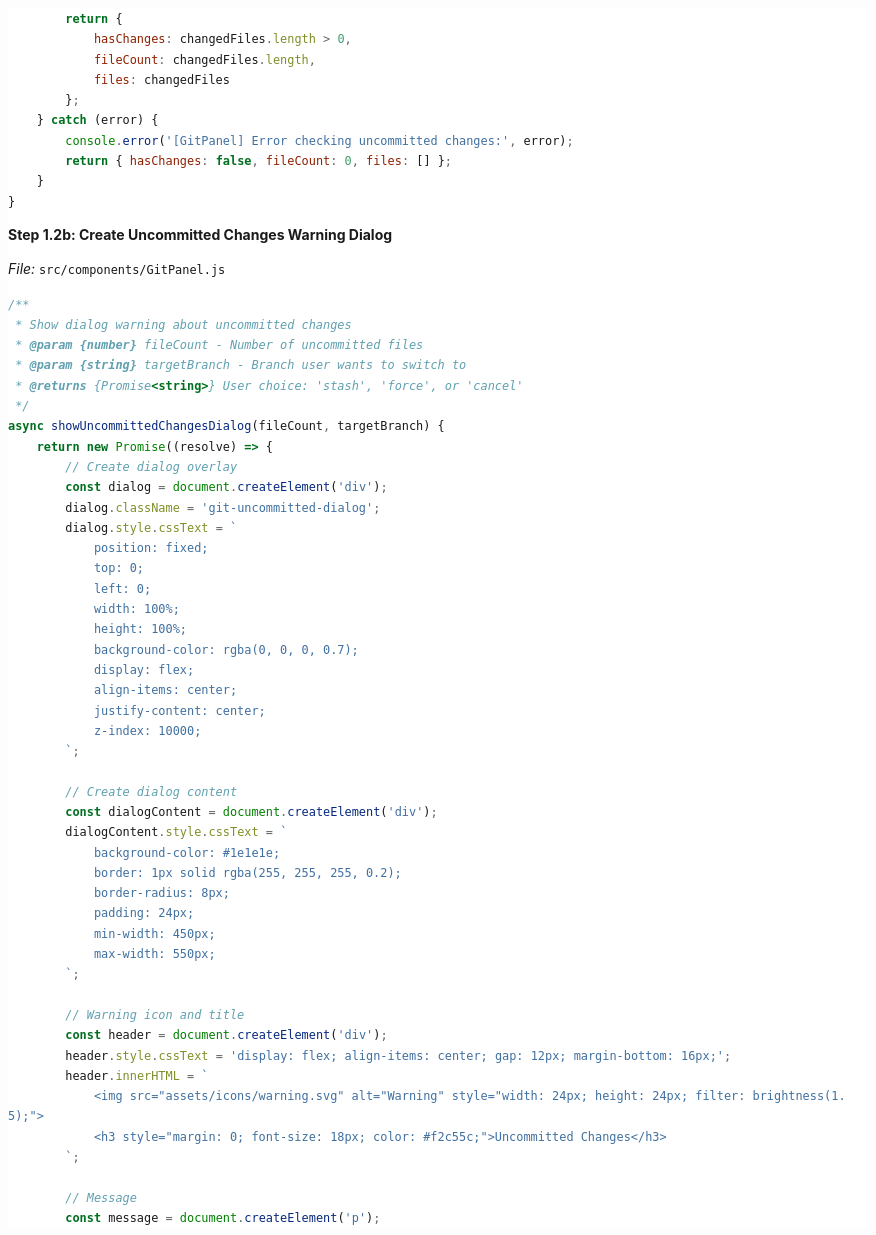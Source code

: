 ```javascript
        return {
            hasChanges: changedFiles.length > 0,
            fileCount: changedFiles.length,
            files: changedFiles
        };
    } catch (error) {
        console.error('[GitPanel] Error checking uncommitted changes:', error);
        return { hasChanges: false, fileCount: 0, files: [] };
    }
}
```

**Step 1.2b: Create Uncommitted Changes Warning Dialog**

*File:* `src/components/GitPanel.js`

```javascript
/**
 * Show dialog warning about uncommitted changes
 * @param {number} fileCount - Number of uncommitted files
 * @param {string} targetBranch - Branch user wants to switch to
 * @returns {Promise<string>} User choice: 'stash', 'force', or 'cancel'
 */
async showUncommittedChangesDialog(fileCount, targetBranch) {
    return new Promise((resolve) => {
        // Create dialog overlay
        const dialog = document.createElement('div');
        dialog.className = 'git-uncommitted-dialog';
        dialog.style.cssText = `
            position: fixed;
            top: 0;
            left: 0;
            width: 100%;
            height: 100%;
            background-color: rgba(0, 0, 0, 0.7);
            display: flex;
            align-items: center;
            justify-content: center;
            z-index: 10000;
        `;

        // Create dialog content
        const dialogContent = document.createElement('div');
        dialogContent.style.cssText = `
            background-color: #1e1e1e;
            border: 1px solid rgba(255, 255, 255, 0.2);
            border-radius: 8px;
            padding: 24px;
            min-width: 450px;
            max-width: 550px;
        `;

        // Warning icon and title
        const header = document.createElement('div');
        header.style.cssText = 'display: flex; align-items: center; gap: 12px; margin-bottom: 16px;';
        header.innerHTML = `
            <img src="assets/icons/warning.svg" alt="Warning" style="width: 24px; height: 24px; filter: brightness(1.5);">
            <h3 style="margin: 0; font-size: 18px; color: #f2c55c;">Uncommitted Changes</h3>
        `;

        // Message
        const message = document.createElement('p');
```